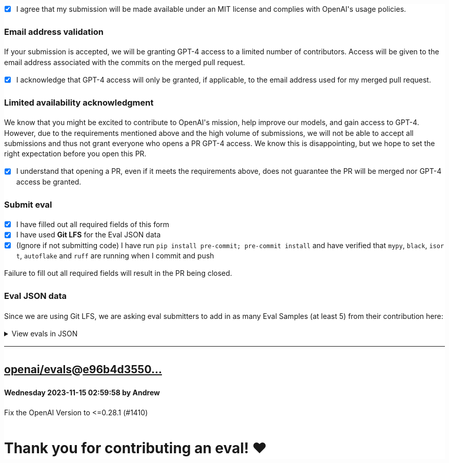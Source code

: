 - [x] I agree that my submission will be made available under an MIT
license and complies with OpenAI's usage policies.

### Email address validation

If your submission is accepted, we will be granting GPT-4 access to a
limited number of contributors. Access will be given to the email
address associated with the commits on the merged pull request.

- [x] I acknowledge that GPT-4 access will only be granted, if
applicable, to the email address used for my merged pull request.

### Limited availability acknowledgment

We know that you might be excited to contribute to OpenAI's mission,
help improve our models, and gain access to GPT-4. However, due to the
requirements mentioned above and the high volume of submissions, we will
not be able to accept all submissions and thus not grant everyone who
opens a PR GPT-4 access. We know this is disappointing, but we hope to
set the right expectation before you open this PR.

- [x] I understand that opening a PR, even if it meets the requirements
above, does not guarantee the PR will be merged nor GPT-4 access be
granted.

### Submit eval

- [x] I have filled out all required fields of this form
- [x] I have used **Git LFS** for the Eval JSON data
- [x] (Ignore if not submitting code) I have run `pip install
pre-commit; pre-commit install` and have verified that `mypy`, `black`,
`isort`, `autoflake` and `ruff` are running when I commit and push

Failure to fill out all required fields will result in the PR being
closed.

### Eval JSON data

Since we are using Git LFS, we are asking eval submitters to add in as
many Eval Samples (at least 5) from their contribution here:

<details><summary>View evals in JSON</summary></details>

---
## [openai/evals](https://github.com/openai/evals)@[e96b4d3550...](https://github.com/openai/evals/commit/e96b4d35502125e354391044512d899268ade99d)
#### Wednesday 2023-11-15 02:59:58 by Andrew

Fix the OpenAI Version to <=0.28.1  (#1410)

# Thank you for contributing an eval! ♥️
